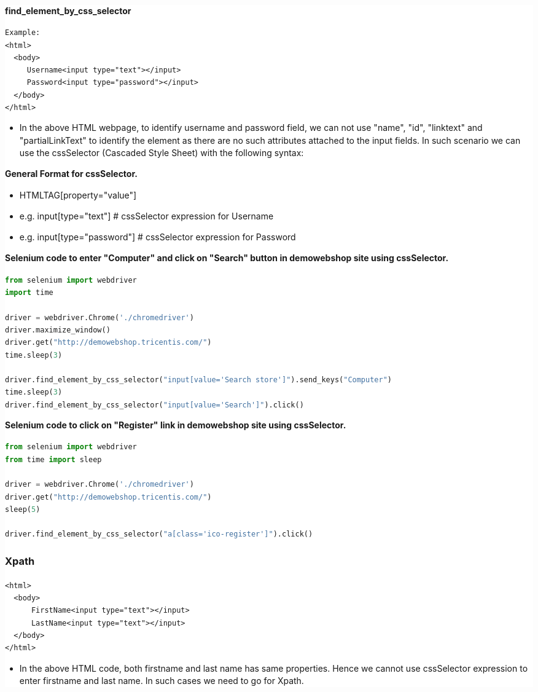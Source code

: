 **find_element_by_css_selector**

```
Example:
<html>
  <body>
     Username<input type="text"></input>
     Password<input type="password"></input>
  </body>
</html>
```
* In the above HTML webpage, to identify username and password field, we can not use "name", "id", "linktext" and "partialLinkText" to identify the element as there are no such attributes attached to the input fields. In such scenario we can use the cssSelector (Cascaded Style Sheet) with the following syntax:

**General Format for cssSelector.**
* HTMLTAG[property="value"]

* e.g. input[type="text"] # cssSelector expression for Username
* e.g. input[type="password"] # cssSelector expression for Password

**Selenium code to enter "Computer" and click on "Search" button in demowebshop site using cssSelector.**

```python
from selenium import webdriver
import time

driver = webdriver.Chrome('./chromedriver')
driver.maximize_window()
driver.get("http://demowebshop.tricentis.com/")
time.sleep(3)

driver.find_element_by_css_selector("input[value='Search store']").send_keys("Computer")
time.sleep(3)
driver.find_element_by_css_selector("input[value='Search']").click()
```

**Selenium code to click on "Register" link in demowebshop site using cssSelector.**
```python
from selenium import webdriver
from time import sleep

driver = webdriver.Chrome('./chromedriver')
driver.get("http://demowebshop.tricentis.com/")
sleep(5)

driver.find_element_by_css_selector("a[class='ico-register']").click()
```
### Xpath

```
<html>
  <body>
      FirstName<input type="text"></input>
      LastName<input type="text"></input>
  </body>
</html>
```
* In the above HTML code, both firstname and last name has same properties. Hence we cannot use cssSelector expression to enter firstname and last name. In such cases we need to go for Xpath.
